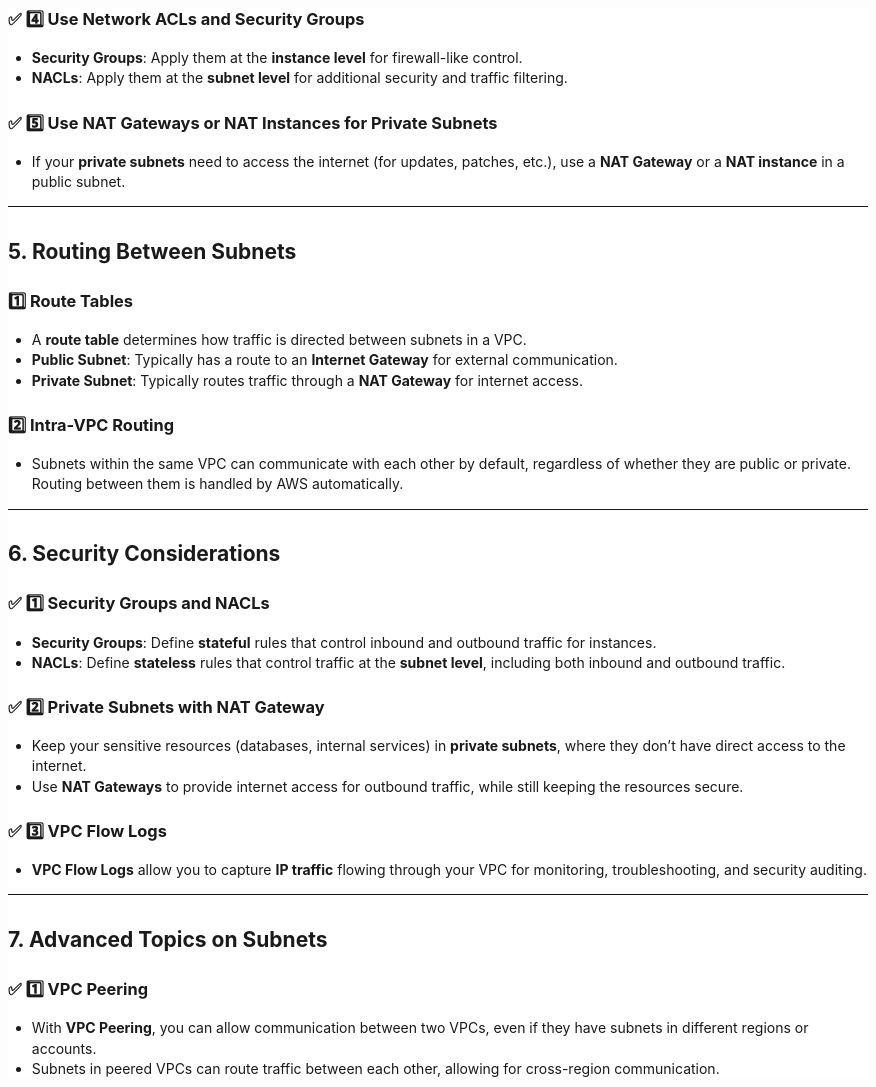 ### ✅ **4️⃣ Use Network ACLs and Security Groups**
- **Security Groups**: Apply them at the **instance level** for firewall-like control.
- **NACLs**: Apply them at the **subnet level** for additional security and traffic filtering.

### ✅ **5️⃣ Use NAT Gateways or NAT Instances for Private Subnets**
- If your **private subnets** need to access the internet (for updates, patches, etc.), use a **NAT Gateway** or a **NAT instance** in a public subnet.

---

## **5. Routing Between Subnets**

### **1️⃣ Route Tables**
- A **route table** determines how traffic is directed between subnets in a VPC.
- **Public Subnet**: Typically has a route to an **Internet Gateway** for external communication.
- **Private Subnet**: Typically routes traffic through a **NAT Gateway** for internet access.

### **2️⃣ Intra-VPC Routing**
- Subnets within the same VPC can communicate with each other by default, regardless of whether they are public or private. Routing between them is handled by AWS automatically.

---

## **6. Security Considerations**

### ✅ **1️⃣ Security Groups and NACLs**
- **Security Groups**: Define **stateful** rules that control inbound and outbound traffic for instances.
- **NACLs**: Define **stateless** rules that control traffic at the **subnet level**, including both inbound and outbound traffic.

### ✅ **2️⃣ Private Subnets with NAT Gateway**
- Keep your sensitive resources (databases, internal services) in **private subnets**, where they don’t have direct access to the internet.
- Use **NAT Gateways** to provide internet access for outbound traffic, while still keeping the resources secure.

### ✅ **3️⃣ VPC Flow Logs**
- **VPC Flow Logs** allow you to capture **IP traffic** flowing through your VPC for monitoring, troubleshooting, and security auditing.

---

## **7. Advanced Topics on Subnets**

### ✅ **1️⃣ VPC Peering**
- With **VPC Peering**, you can allow communication between two VPCs, even if they have subnets in different regions or accounts.
- Subnets in peered VPCs can route traffic between each other, allowing for cross-region communication.
